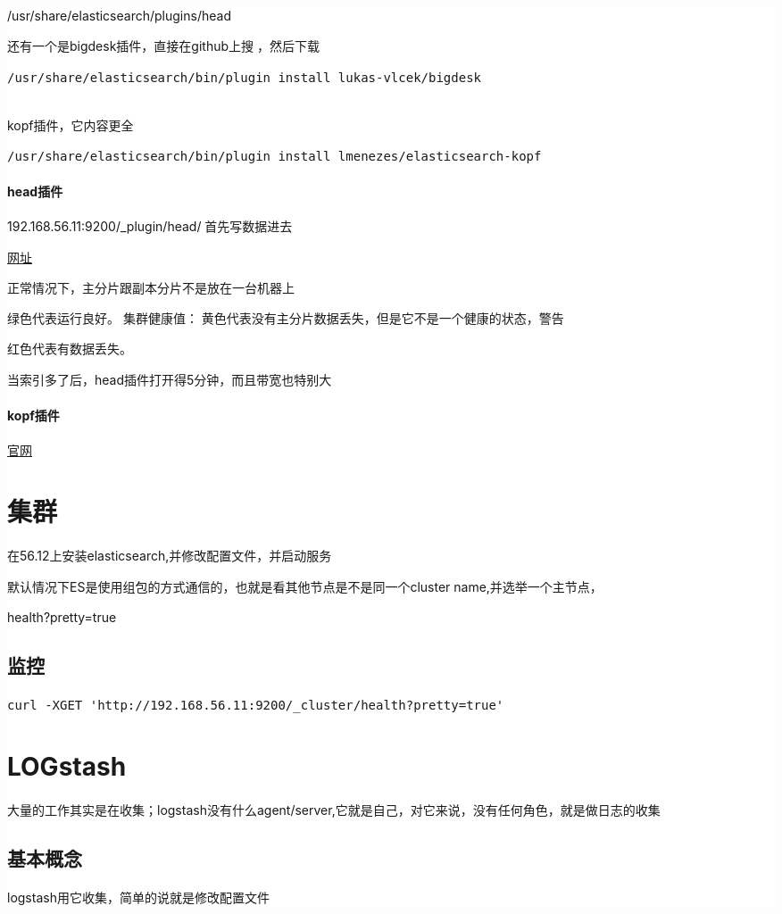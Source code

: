 /usr/share/elasticsearch/plugins/head



还有一个是bigdesk插件，直接在github上搜 ，然后下载

<pre>
/usr/share/elasticsearch/bin/plugin install lukas-vlcek/bigdesk

</pre>

kopf插件，它内容更全
<pre>
/usr/share/elasticsearch/bin/plugin install lmenezes/elasticsearch-kopf
</pre>

#### head插件
192.168.56.11:9200/_plugin/head/
首先写数据进去

[网址](https://github.com/mobz/elasticsearch-head)

正常情况下，主分片跟副本分片不是放在一台机器上

绿色代表运行良好。
集群健康值：
黄色代表没有主分片数据丢失，但是它不是一个健康的状态，警告

红色代表有数据丢失。

当索引多了后，head插件打开得5分钟，而且带宽也特别大

#### kopf插件 

[官网](https://github.com/lmenezes/elasticsearch-kopf)


# 集群
在56.12上安装elasticsearch,并修改配置文件，并启动服务 

默认情况下ES是使用组包的方式通信的，也就是看其他节点是不是同一个cluster name,并选举一个主节点，

health?pretty=true

## 监控
<pre>
curl -XGET 'http://192.168.56.11:9200/_cluster/health?pretty=true'
</pre>



# LOGstash
大量的工作其实是在收集；logstash没有什么agent/server,它就是自己，对它来说，没有任何角色，就是做日志的收集

## 基本概念
logstash用它收集，简单的说就是修改配置文件
